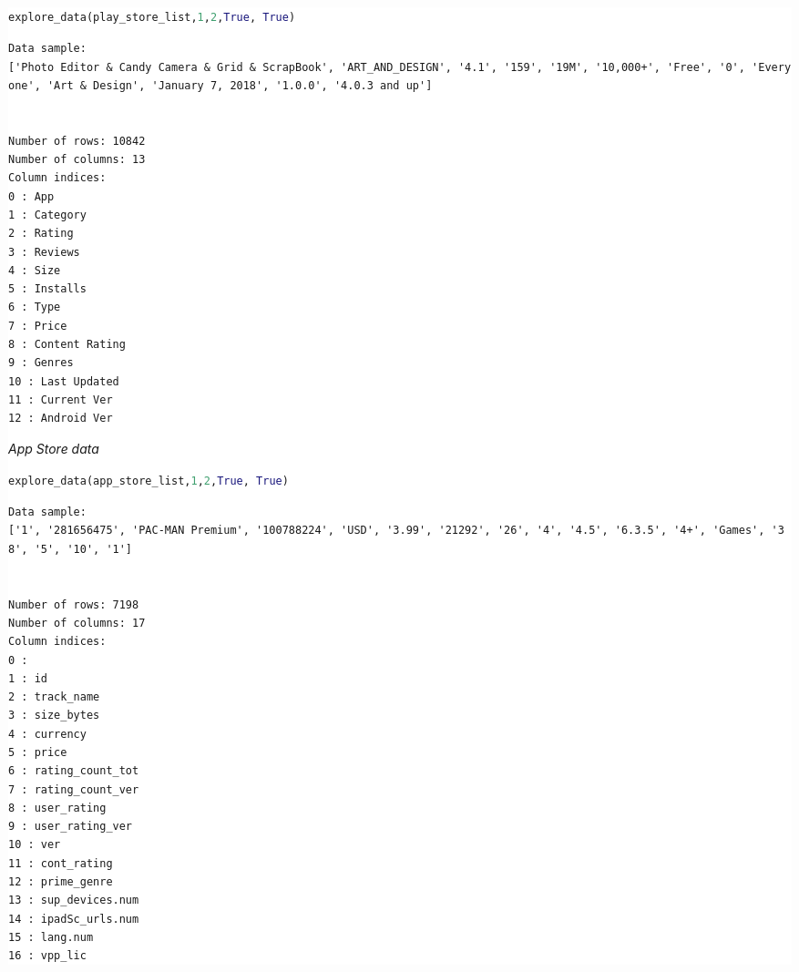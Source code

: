 
```python
explore_data(play_store_list,1,2,True, True)
```

    Data sample:
    ['Photo Editor & Candy Camera & Grid & ScrapBook', 'ART_AND_DESIGN', '4.1', '159', '19M', '10,000+', 'Free', '0', 'Everyone', 'Art & Design', 'January 7, 2018', '1.0.0', '4.0.3 and up']
    
    
    Number of rows: 10842
    Number of columns: 13
    Column indices:
    0 : App
    1 : Category
    2 : Rating
    3 : Reviews
    4 : Size
    5 : Installs
    6 : Type
    7 : Price
    8 : Content Rating
    9 : Genres
    10 : Last Updated
    11 : Current Ver
    12 : Android Ver


*App Store data*


```python
explore_data(app_store_list,1,2,True, True)
```

    Data sample:
    ['1', '281656475', 'PAC-MAN Premium', '100788224', 'USD', '3.99', '21292', '26', '4', '4.5', '6.3.5', '4+', 'Games', '38', '5', '10', '1']
    
    
    Number of rows: 7198
    Number of columns: 17
    Column indices:
    0 : 
    1 : id
    2 : track_name
    3 : size_bytes
    4 : currency
    5 : price
    6 : rating_count_tot
    7 : rating_count_ver
    8 : user_rating
    9 : user_rating_ver
    10 : ver
    11 : cont_rating
    12 : prime_genre
    13 : sup_devices.num
    14 : ipadSc_urls.num
    15 : lang.num
    16 : vpp_lic
